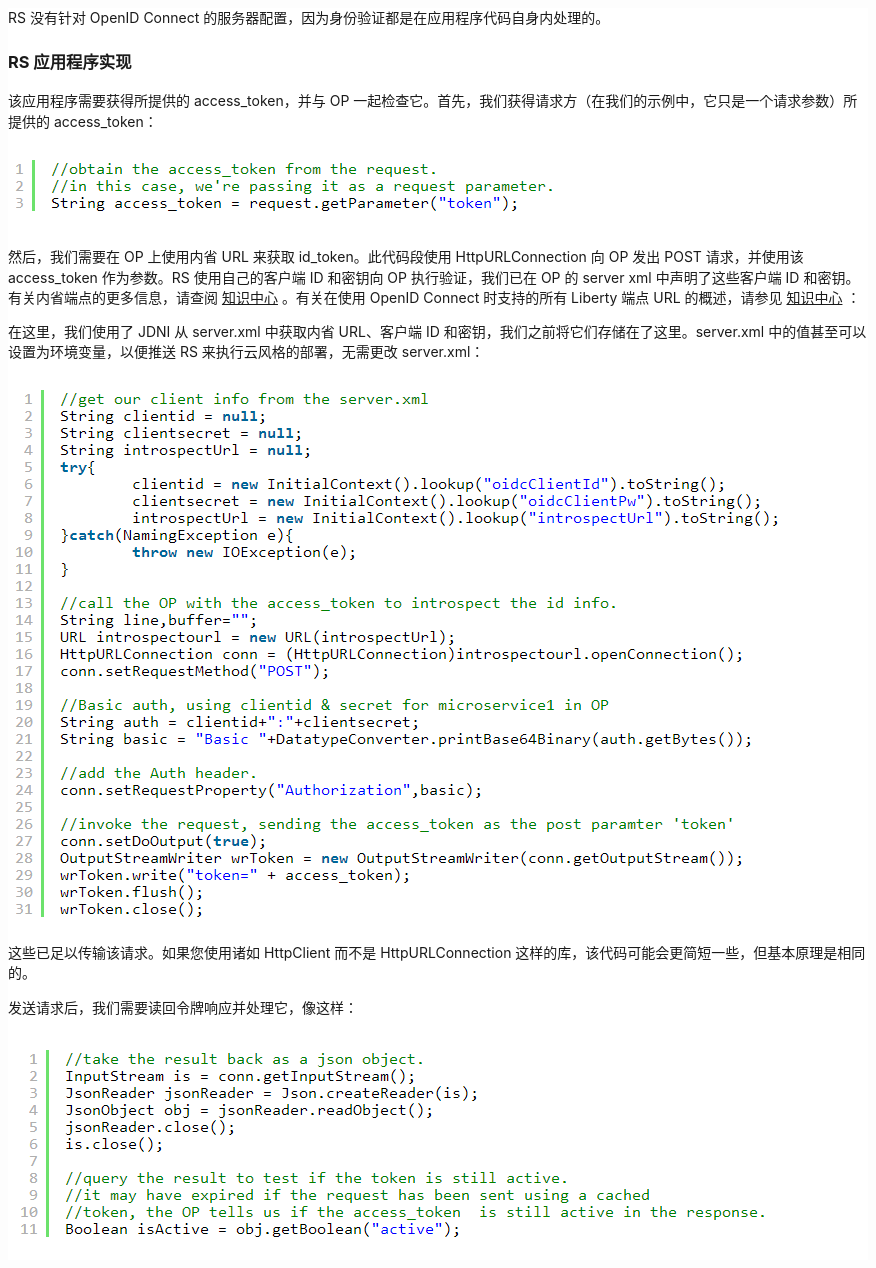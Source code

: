 RS 没有针对 OpenID Connect 的服务器配置，因为身份验证都是在应用程序代码自身内处理的。

### RS 应用程序实现

该应用程序需要获得所提供的 access\_token，并与 OP 一起检查它。首先，我们获得请求方（在我们的示例中，它只是一个请求参数）所提供的 access\_token：

![access_token](../ibm_articles_img/cl-using-access-tokens-secure-microservices_images_image015.png)

然后，我们需要在 OP 上使用内省 URL 来获取 id\_token。此代码段使用 HttpURLConnection 向 OP 发出 POST 请求，并使用该 access\_token 作为参数。RS 使用自己的客户端 ID 和密钥向 OP 执行验证，我们已在 OP 的 server xml 中声明了这些客户端 ID 和密钥。有关内省端点的更多信息，请查阅 [知识中心](file:///h) 。有关在使用 OpenID Connect 时支持的所有 Liberty 端点 URL 的概述，请参见 [知识中心](file:///h) ：

在这里，我们使用了 JDNI 从 server.xml 中获取内省 URL、客户端 ID 和密钥，我们之前将它们存储在了这里。server.xml 中的值甚至可以设置为环境变量，以便推送 RS 来执行云风格的部署，无需更改 server.xml：

![使用了 JDNI](../ibm_articles_img/cl-using-access-tokens-secure-microservices_images_image016.png)

这些已足以传输该请求。如果您使用诸如 HttpClient 而不是 HttpURLConnection 这样的库，该代码可能会更简短一些，但基本原理是相同的。

发送请求后，我们需要读回令牌响应并处理它，像这样：

![使用 HttpClient](../ibm_articles_img/cl-using-access-tokens-secure-microservices_images_image017.png)
